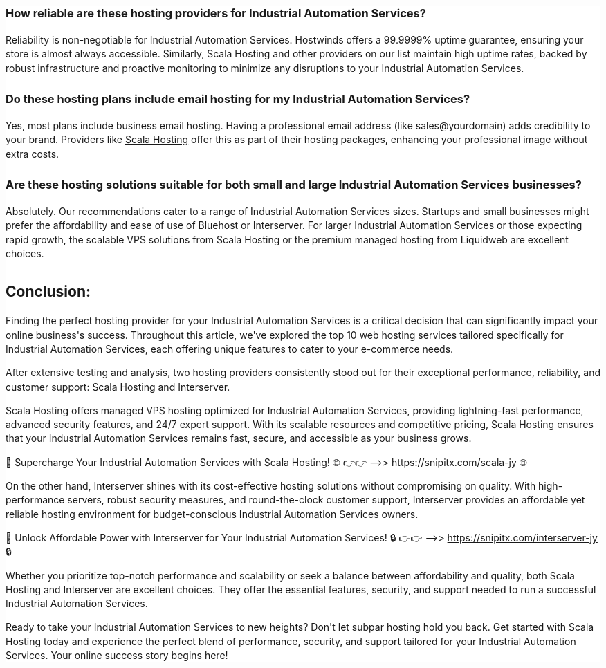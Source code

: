### How reliable are these hosting providers for Industrial Automation Services? 
Reliability is non-negotiable for Industrial Automation Services. Hostwinds offers a 99.9999% uptime guarantee, ensuring your store is almost always accessible. Similarly, Scala Hosting and other providers on our list maintain high uptime rates, backed by robust infrastructure and proactive monitoring to minimize any disruptions to your Industrial Automation Services.

### Do these hosting plans include email hosting for my Industrial Automation Services? 
Yes, most plans include business email hosting. Having a professional email address (like sales@yourdomain) adds credibility to your brand. Providers like [Scala Hosting](https://snipitx.com/scala-jy) offer this as part of their hosting packages, enhancing your professional image without extra costs.

### Are these hosting solutions suitable for both small and large Industrial Automation Services businesses? 
Absolutely. Our recommendations cater to a range of Industrial Automation Services sizes. Startups and small businesses might prefer the affordability and ease of use of Bluehost or Interserver. For larger Industrial Automation Services or those expecting rapid growth, the scalable VPS solutions from Scala Hosting or the premium managed hosting from Liquidweb are excellent choices.

## Conclusion:

Finding the perfect hosting provider for your Industrial Automation Services is a critical decision that can significantly impact your online business's success. Throughout this article, we've explored the top 10 web hosting services tailored specifically for Industrial Automation Services, each offering unique features to cater to your e-commerce needs.

After extensive testing and analysis, two hosting providers consistently stood out for their exceptional performance, reliability, and customer support: Scala Hosting and Interserver.

Scala Hosting offers managed VPS hosting optimized for Industrial Automation Services, providing lightning-fast performance, advanced security features, and 24/7 expert support. With its scalable resources and competitive pricing, Scala Hosting ensures that your Industrial Automation Services remains fast, secure, and accessible as your business grows.

🚀 Supercharge Your Industrial Automation Services with Scala Hosting! 🌐
👉👉 -->> https://snipitx.com/scala-jy 🌐

On the other hand, Interserver shines with its cost-effective hosting solutions without compromising on quality. With high-performance servers, robust security measures, and round-the-clock customer support, Interserver provides an affordable yet reliable hosting environment for budget-conscious Industrial Automation Services owners.

💸 Unlock Affordable Power with Interserver for Your Industrial Automation Services! 🔒
👉👉 -->> https://snipitx.com/interserver-jy 🔒

Whether you prioritize top-notch performance and scalability or seek a balance between affordability and quality, both Scala Hosting and Interserver are excellent choices. They offer the essential features, security, and support needed to run a successful Industrial Automation Services.

Ready to take your Industrial Automation Services to new heights? Don't let subpar hosting hold you back. Get started with Scala Hosting today and experience the perfect blend of performance, security, and support tailored for your Industrial Automation Services. Your online success story begins here!
